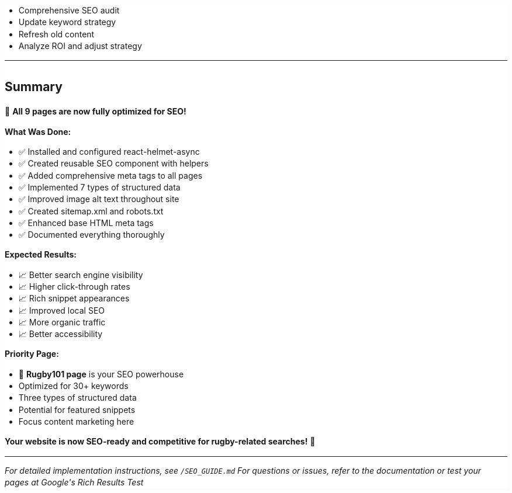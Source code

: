 -   Comprehensive SEO audit
-   Update keyword strategy
-   Refresh old content
-   Analyze ROI and adjust strategy

---

## Summary

🎉 **All 9 pages are now fully optimized for SEO!**

**What Was Done:**

-   ✅ Installed and configured react-helmet-async
-   ✅ Created reusable SEO component with helpers
-   ✅ Added comprehensive meta tags to all pages
-   ✅ Implemented 7 types of structured data
-   ✅ Improved image alt text throughout site
-   ✅ Created sitemap.xml and robots.txt
-   ✅ Enhanced base HTML meta tags
-   ✅ Documented everything thoroughly

**Expected Results:**

-   📈 Better search engine visibility
-   📈 Higher click-through rates
-   📈 Rich snippet appearances
-   📈 Improved local SEO
-   📈 More organic traffic
-   📈 Better accessibility

**Priority Page:**

-   🎯 **Rugby101 page** is your SEO powerhouse
-   Optimized for 30+ keywords
-   Three types of structured data
-   Potential for featured snippets
-   Focus content marketing here

**Your website is now SEO-ready and competitive for rugby-related searches!** 🏉

---

_For detailed implementation instructions, see `/SEO_GUIDE.md`_
_For questions or issues, refer to the documentation or test your pages at Google's Rich Results Test_
